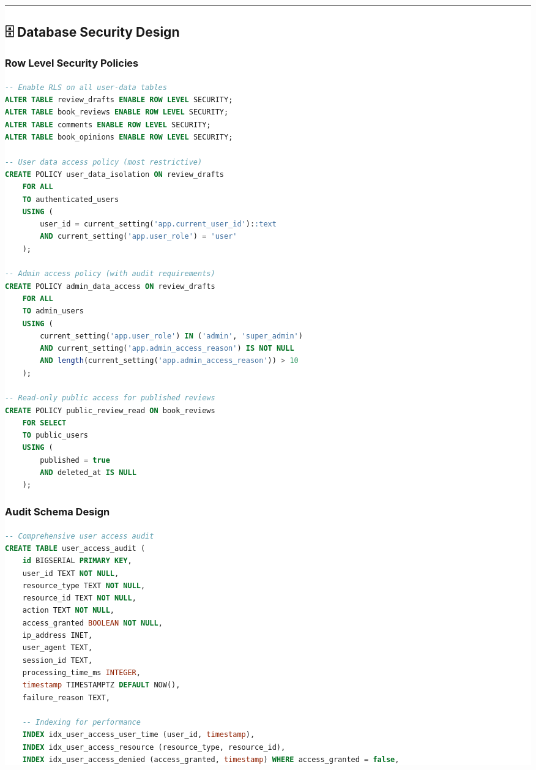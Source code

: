 
---

## 🗄️ **Database Security Design**

### **Row Level Security Policies**

```sql
-- Enable RLS on all user-data tables
ALTER TABLE review_drafts ENABLE ROW LEVEL SECURITY;
ALTER TABLE book_reviews ENABLE ROW LEVEL SECURITY;
ALTER TABLE comments ENABLE ROW LEVEL SECURITY;
ALTER TABLE book_opinions ENABLE ROW LEVEL SECURITY;

-- User data access policy (most restrictive)
CREATE POLICY user_data_isolation ON review_drafts
    FOR ALL
    TO authenticated_users
    USING (
        user_id = current_setting('app.current_user_id')::text
        AND current_setting('app.user_role') = 'user'
    );

-- Admin access policy (with audit requirements)
CREATE POLICY admin_data_access ON review_drafts
    FOR ALL
    TO admin_users
    USING (
        current_setting('app.user_role') IN ('admin', 'super_admin')
        AND current_setting('app.admin_access_reason') IS NOT NULL
        AND length(current_setting('app.admin_access_reason')) > 10
    );

-- Read-only public access for published reviews
CREATE POLICY public_review_read ON book_reviews
    FOR SELECT
    TO public_users
    USING (
        published = true
        AND deleted_at IS NULL
    );
```

### **Audit Schema Design**

```sql
-- Comprehensive user access audit
CREATE TABLE user_access_audit (
    id BIGSERIAL PRIMARY KEY,
    user_id TEXT NOT NULL,
    resource_type TEXT NOT NULL,
    resource_id TEXT NOT NULL,
    action TEXT NOT NULL,
    access_granted BOOLEAN NOT NULL,
    ip_address INET,
    user_agent TEXT,
    session_id TEXT,
    processing_time_ms INTEGER,
    timestamp TIMESTAMPTZ DEFAULT NOW(),
    failure_reason TEXT,
    
    -- Indexing for performance
    INDEX idx_user_access_user_time (user_id, timestamp),
    INDEX idx_user_access_resource (resource_type, resource_id),
    INDEX idx_user_access_denied (access_granted, timestamp) WHERE access_granted = false,
```